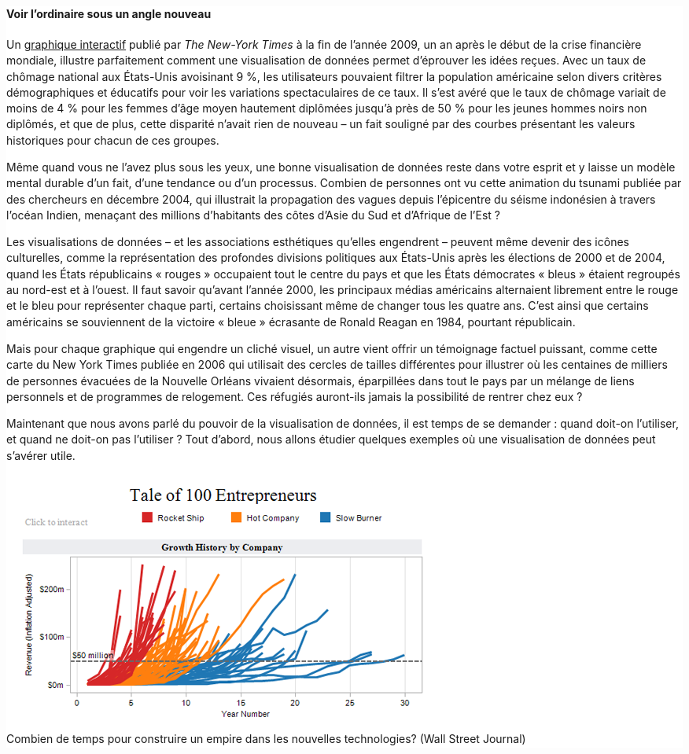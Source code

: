 #### Voir l’ordinaire sous un angle nouveau

Un [graphique interactif](http://nyti.ms/employment-lines) publié par _The New-York Times_ à la fin de l’année 2009, un an après le début de la crise financière mondiale, illustre parfaitement comment une visualisation de données permet d’éprouver les idées reçues. Avec un taux de chômage national aux États-Unis avoisinant 9 %, les utilisateurs pouvaient filtrer la population américaine selon divers critères démographiques et éducatifs pour voir les variations spectaculaires de ce taux. Il s’est avéré que le taux de chômage variait de moins de 4 % pour les femmes d’âge moyen hautement diplômées jusqu’à près de 50 % pour les jeunes hommes noirs non diplômés, et que de plus, cette disparité n’avait rien de nouveau – un fait souligné par des courbes présentant les valeurs historiques pour chacun de ces groupes.

Même quand vous ne l’avez plus sous les yeux, une bonne visualisation de données reste dans votre esprit et y laisse un modèle mental durable d’un fait, d’une tendance ou d’un processus. Combien de personnes ont vu cette animation du tsunami publiée par des chercheurs en décembre 2004, qui illustrait la propagation des vagues depuis l’épicentre du séisme indonésien à travers l’océan Indien, menaçant des millions d’habitants des côtes d’Asie du Sud et d’Afrique de l’Est ?

Les visualisations de données – et les associations esthétiques qu’elles engendrent – peuvent même devenir des icônes culturelles, comme la représentation des profondes divisions politiques aux États-Unis après les élections de 2000 et de 2004, quand les États républicains « rouges » occupaient tout le centre du pays et que les États démocrates « bleus » étaient regroupés au nord-est et à l’ouest. Il faut savoir qu’avant l’année 2000, les principaux médias américains alternaient librement entre le rouge et le bleu pour représenter chaque parti, certains choisissant même de changer tous les quatre ans. C’est ainsi que certains américains se souviennent de la victoire « bleue » écrasante de Ronald Reagan en 1984, pourtant républicain.

Mais pour chaque graphique qui engendre un cliché visuel, un autre vient offrir un témoignage factuel puissant, comme cette carte du New York Times publiée en 2006 qui utilisait des cercles de tailles différentes pour illustrer où les centaines de milliers de personnes évacuées de la Nouvelle Orléans vivaient désormais, éparpillées dans tout le pays par un mélange de liens personnels et de programmes de relogement. Ces réfugiés auront-ils jamais la possibilité de rentrer chez eux ?

Maintenant que nous avons parlé du pouvoir de la visualisation de données, il est temps de se demander : quand doit-on l’utiliser, et quand ne doit-on pas l’utiliser ? Tout d’abord, nous allons étudier quelques exemples où une visualisation de données peut s’avérer utile.

<div id="FIG067" class="imageblock">
<div class="content">
<img alt="Combien de temps pour construire un empire dans les nouvelles technologies?" src="../figs/incoming/06-GG-02.png"></div>
<div class="title">Combien de temps pour construire un empire dans les nouvelles technologies? (Wall Street Journal)</div>
</div>
